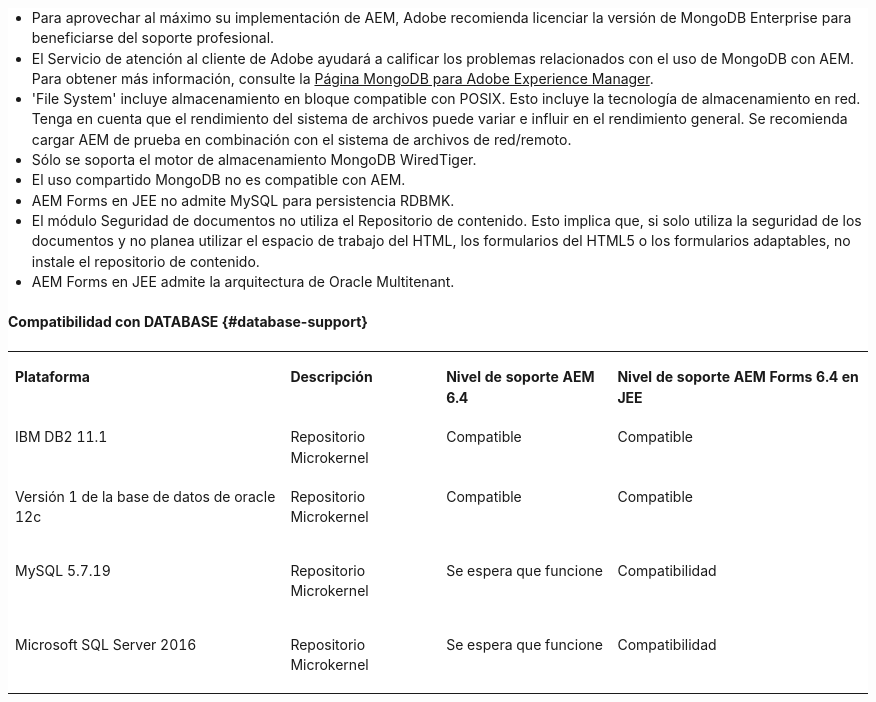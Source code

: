 * Para aprovechar al máximo su implementación de AEM, Adobe recomienda licenciar la versión de MongoDB Enterprise para beneficiarse del soporte profesional.
* El Servicio de atención al cliente de Adobe ayudará a calificar los problemas relacionados con el uso de MongoDB con AEM. Para obtener más información, consulte la [Página MongoDB para Adobe Experience Manager](https://www.mongodb.com/lp/contact/mongodb-adobe-experience-manager).
* &#39;File System&#39; incluye almacenamiento en bloque compatible con POSIX. Esto incluye la tecnología de almacenamiento en red. Tenga en cuenta que el rendimiento del sistema de archivos puede variar e influir en el rendimiento general. Se recomienda cargar AEM de prueba en combinación con el sistema de archivos de red/remoto.
* Sólo se soporta el motor de almacenamiento MongoDB WiredTiger.
* El uso compartido MongoDB no es compatible con AEM.
* AEM Forms en JEE no admite MySQL para persistencia RDBMK.
* El módulo Seguridad de documentos no utiliza el Repositorio de contenido. Esto implica que, si solo utiliza la seguridad de los documentos y no planea utilizar el espacio de trabajo del HTML, los formularios del HTML5 o los formularios adaptables, no instale el repositorio de contenido.
* AEM Forms en JEE admite la arquitectura de Oracle Multitenant.

#### Compatibilidad con DATABASE {#database-support}

<table> 
 <tbody> 
  <tr> 
   <td><p><strong>Plataforma</strong></p> </td> 
   <td><p><strong> Descripción</strong></p> </td> 
   <td><p><strong>Nivel de soporte AEM 6.4</strong></p> </td> 
   <td><p><strong>Nivel de soporte AEM Forms 6.4 en JEE</strong></p> </td> 
  </tr> 
  <tr> 
   <td>IBM DB2 11.1</td> 
   <td>Repositorio Microkernel</td> 
   <td>Compatible</td> 
   <td>Compatible</td> 
  </tr> 
  <tr> 
   <td><p>Versión 1 de la base de datos de oracle 12c</p> </td> 
   <td><p>Repositorio Microkernel</p> </td> 
   <td><p>Compatible</p> </td> 
   <td><p>Compatible</p> </td> 
  </tr> 
  <tr> 
   <td><p>MySQL 5.7.19<br /> </p> </td> 
   <td><p>Repositorio Microkernel</p> </td> 
   <td><p>Se espera que funcione</p> </td> 
   <td><p>Compatibilidad</p> </td> 
  </tr> 
  <tr> 
   <td><p>Microsoft SQL Server 2016</p> </td> 
   <td><p>Repositorio Microkernel</p> </td> 
   <td><p>Se espera que funcione</p> </td> 
   <td><p>Compatibilidad</p> </td> 
  </tr> 
 </tbody> 
</table>
